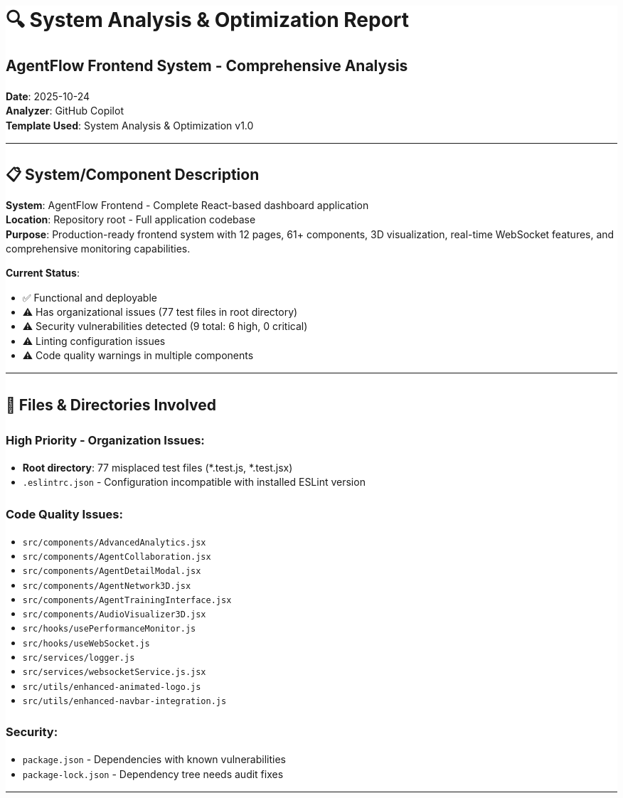# 🔍 System Analysis & Optimization Report
## AgentFlow Frontend System - Comprehensive Analysis

**Date**: 2025-10-24  
**Analyzer**: GitHub Copilot  
**Template Used**: System Analysis & Optimization v1.0

---

## 📋 System/Component Description

**System**: AgentFlow Frontend - Complete React-based dashboard application  
**Location**: Repository root - Full application codebase  
**Purpose**: Production-ready frontend system with 12 pages, 61+ components, 3D visualization, real-time WebSocket features, and comprehensive monitoring capabilities.

**Current Status**: 
- ✅ Functional and deployable
- ⚠️ Has organizational issues (77 test files in root directory)
- ⚠️ Security vulnerabilities detected (9 total: 6 high, 0 critical)
- ⚠️ Linting configuration issues
- ⚠️ Code quality warnings in multiple components

---

## 📁 Files & Directories Involved

### High Priority - Organization Issues:
- **Root directory**: 77 misplaced test files (*.test.js, *.test.jsx)
- `.eslintrc.json` - Configuration incompatible with installed ESLint version

### Code Quality Issues:
- `src/components/AdvancedAnalytics.jsx`
- `src/components/AgentCollaboration.jsx`
- `src/components/AgentDetailModal.jsx`
- `src/components/AgentNetwork3D.jsx`
- `src/components/AgentTrainingInterface.jsx`
- `src/components/AudioVisualizer3D.jsx`
- `src/hooks/usePerformanceMonitor.js`
- `src/hooks/useWebSocket.js`
- `src/services/logger.js`
- `src/services/websocketService.js.jsx`
- `src/utils/enhanced-animated-logo.js`
- `src/utils/enhanced-navbar-integration.js`

### Security:
- `package.json` - Dependencies with known vulnerabilities
- `package-lock.json` - Dependency tree needs audit fixes

---